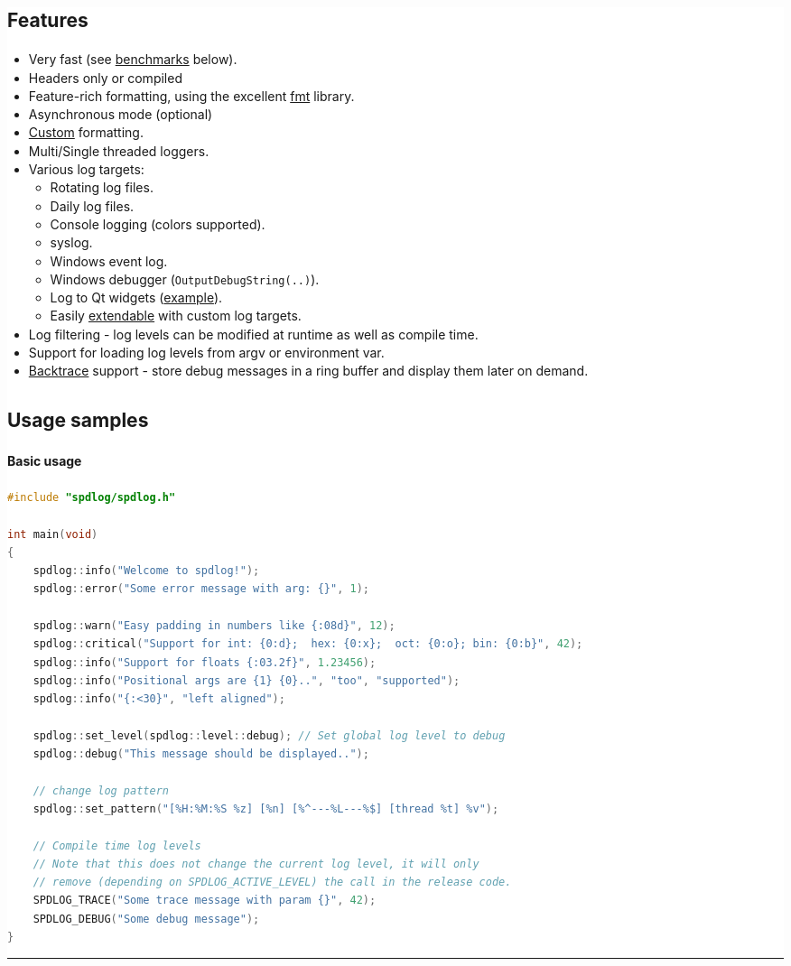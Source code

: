 
## Features

* Very fast (see [benchmarks](#benchmarks) below).
* Headers only or compiled
* Feature-rich formatting, using the excellent [fmt](https://github.com/fmtlib/fmt) library.
* Asynchronous mode (optional)
* [Custom](https://github.com/gabime/spdlog/wiki/3.-Custom-formatting) formatting.
* Multi/Single threaded loggers.
* Various log targets:
  * Rotating log files.
  * Daily log files.
  * Console logging (colors supported).
  * syslog.
  * Windows event log.
  * Windows debugger (```OutputDebugString(..)```).
  * Log to Qt widgets ([example](#log-to-qt-with-nice-colors)).
  * Easily [extendable](https://github.com/gabime/spdlog/wiki/4.-Sinks#implementing-your-own-sink) with custom log targets.
* Log filtering - log levels can be modified at runtime as well as compile time.
* Support for loading log levels from argv or environment var.
* [Backtrace](#backtrace-support) support - store debug messages in a ring buffer and display them later on demand.

## Usage samples

#### Basic usage

```c++
#include "spdlog/spdlog.h"

int main(void)
{
    spdlog::info("Welcome to spdlog!");
    spdlog::error("Some error message with arg: {}", 1);

    spdlog::warn("Easy padding in numbers like {:08d}", 12);
    spdlog::critical("Support for int: {0:d};  hex: {0:x};  oct: {0:o}; bin: {0:b}", 42);
    spdlog::info("Support for floats {:03.2f}", 1.23456);
    spdlog::info("Positional args are {1} {0}..", "too", "supported");
    spdlog::info("{:<30}", "left aligned");

    spdlog::set_level(spdlog::level::debug); // Set global log level to debug
    spdlog::debug("This message should be displayed..");

    // change log pattern
    spdlog::set_pattern("[%H:%M:%S %z] [%n] [%^---%L---%$] [thread %t] %v");

    // Compile time log levels
    // Note that this does not change the current log level, it will only
    // remove (depending on SPDLOG_ACTIVE_LEVEL) the call in the release code.
    SPDLOG_TRACE("Some trace message with param {}", 42);
    SPDLOG_DEBUG("Some debug message");
}

```

---
